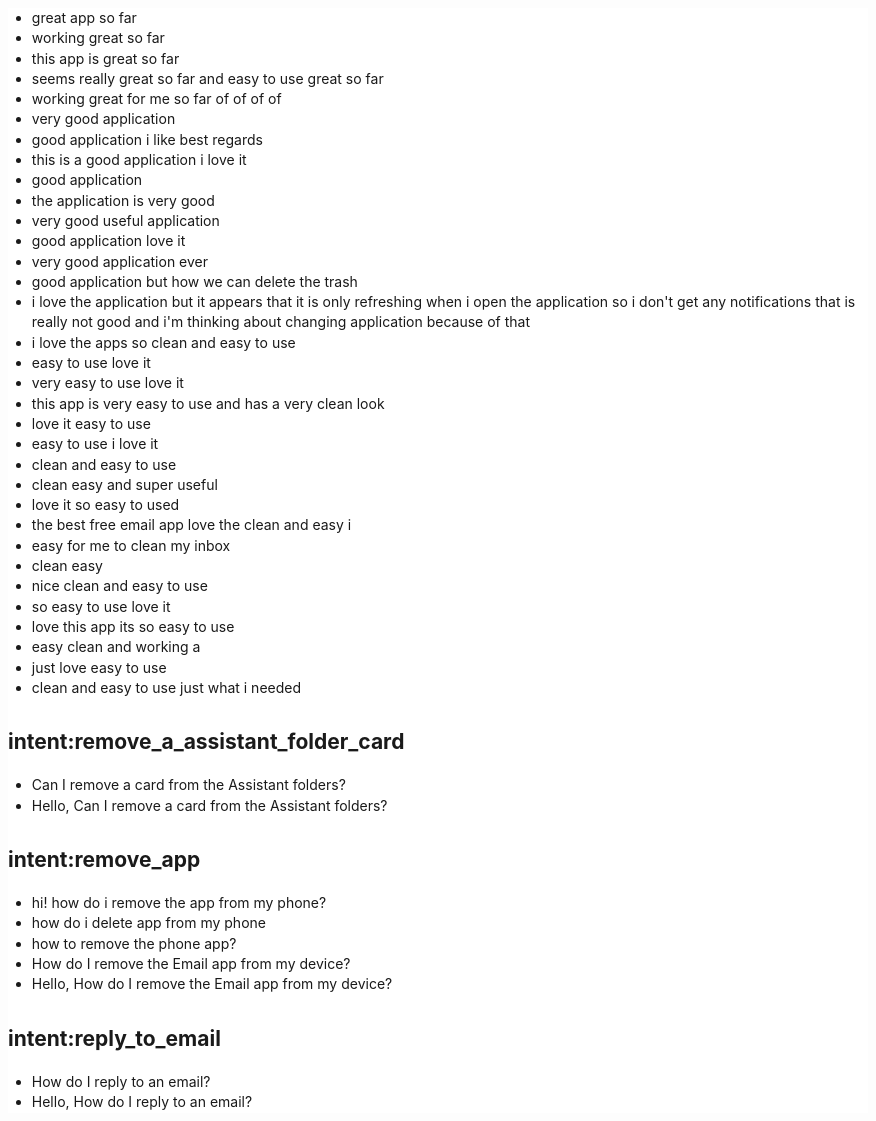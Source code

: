 - great app so far
- working great so far
- this app is great so far
- seems really great so far and easy to use great so far
- working great for me so far of of of of
- very good application
- good application i like best regards
- this is a good application i love it
- good application
- the application is very good
- very good useful application
- good application love it
- very good application ever
- good application but how we can delete the trash
- i love the application but it appears that it is only refreshing when i open the application so i don't get any notifications that is really not good and i'm thinking about changing application because of that
- i love the apps so clean and easy to use
- easy to use love it
- very easy to use love it
- this app is very easy to use and has a very clean look
- love it easy to use
- easy to use i love it
- clean and easy to use
- clean easy and super useful
- love it so easy to used
- the best free email app love the clean and easy i
- easy for me to clean my inbox
- clean easy
- nice clean and easy to use
- so easy to use love it
- love this app its so easy to use
- easy clean and working a
- just love easy to use
- clean and easy to use just what i needed

## intent:remove_a_assistant_folder_card
- Can I remove a card from the Assistant folders?
- Hello, Can I remove a card from the Assistant folders?

## intent:remove_app
- hi! how do i remove the app from my phone?
- how do i delete app from my phone
- how to remove the phone app?
- How do I remove the Email app from my device?
- Hello, How do I remove the Email app from my device?

## intent:reply_to_email
- How do I reply to an email?
- Hello, How do I reply to an email?
